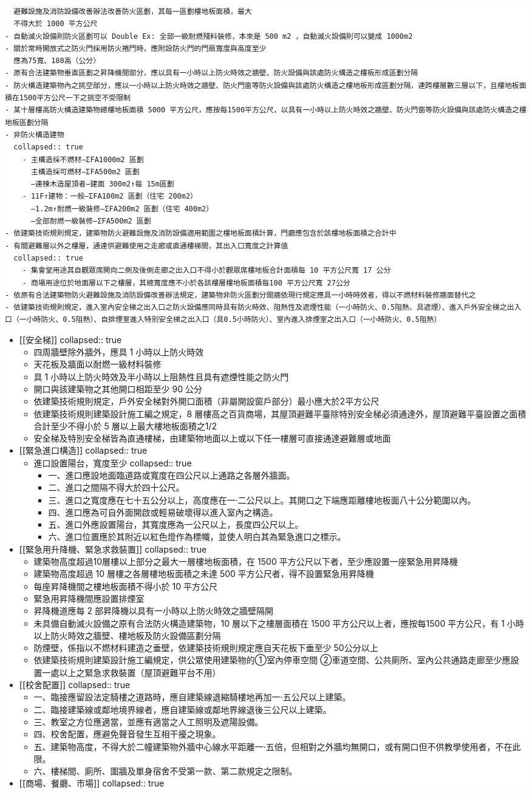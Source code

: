 	  避難設施及消防設備改善辦法改善防火區劃，其每一區劃樓地板面積，最大
	  不得大於 1000 平方公尺
	- 自動滅火設備則防火區劃可以 Double Ex: 全部一級耐燃殘料裝修，本來是 500 m2 ，自動滅火設備則可以變成 1000m2
	- 關於常時開放式之防火門採用防火捲門時，應附設防火門的門扇寬度與高度至少
	  應為75寬、180高（公分）
	- 原有合法建築物垂直區劃之昇降機間部分，應以具有一小時以上防火時效之牆壁、防火設備與該處防火構造之樓板形成區劃分隔
	- 防火構造建築物內之挑空部分，應以一小時以上防火時效之牆壁、防火門窗等防火設備與該處防火構造之樓地板形成區劃分隔，連跨樓層數三層以下，且樓地板面積在1500平方公尺一下之挑空不受限制
	- 某十層樓高防火構造建築物總樓地板面積 5000 平方公尺，應按每1500平方公尺，以具有一小時以上防火時效之牆壁、防火門窗等防火設備與該處防火構造之樓地板區劃分隔
	- 非防火構造建物
	  collapsed:: true
		- 主構造採不燃材―ΣFA1000m2 區劃
		  主構造採可燃材―ΣFA500m2 區劃
		  ―連棟木造屋頂者―建面 300m2↑每 15m區劃
		- 11F↑建物：一般―ΣFA100m2 區劃（住宅 200m2）
		  ―1.2m↑耐燃一級裝修―ΣFA200m2 區劃（住宅 400m2）
		  ―全部耐燃一級裝修―ΣFA500m2 區劃
	- 依建築技術規則規定，建築物防火避難設施及消防設備適用範圍之樓地板面積計算，門廳應包含於該樓地板面積之合計中
	- 有關避難層以外之樓層，通達供避難使用之走廊或直通樓梯間，其出入口寬度之計算值
	  collapsed:: true
		- 集會堂用途其自觀眾席開向二側及後側走廊之出入口不得小於觀眾席樓地板合計面積每 10 平方公尺寬 17 公分
		- 商場用途位於地面層以下之樓層，其總寬度應不小於各該樓層樓地板面積每100 平方公尺寬 27公分
	- 依原有合法建築物防火避難設施及消防設備改善辦法規定，建築物非防火區劃分間牆依現行規定應具一小時時效者，得以不燃材料裝修牆面替代之
	- 依建築技術規則規定，進入室內安全梯之出入口之防火設備應同時具有防火時效、阻熱性及遮煙性能（一小時防火、0.5阻熱、具遮煙）、進入戶外安全梯之出入口（一小時防火、0.5阻熱）、自排煙室進入特別安全梯之出入口（具0.5小時防火）、室內進入排煙室之出入口（一小時防火、0.5阻熱）
- [[安全梯]]
  collapsed:: true
	- 四周牆壁除外牆外，應具 1 小時以上防火時效
	- 天花板及牆面以耐燃一級材料裝修
	- 具 1 小時以上防火時效及半小時以上阻熱性且具有遮煙性能之防火門
	- 開口與該建築物之其他開口相距至少 90 公分
	- 依建築技術規則規定，戶外安全梯對外開口面積（非屬開設窗戶部分）最小應大於2平方公尺
	- 依建築技術規則建築設計施工編之規定，8 層樓高之百貨商場，其屋頂避難平臺除特別安全梯必須通達外，屋頂避難平臺設置之面積合計至少不得小於 5 層以上最大樓地板面積之1/2
	- 安全梯及特別安全梯皆為直通樓梯，由建築物地面以上或以下任一樓層可直接通達避難層或地面
- [[緊急進口構造]]
  collapsed:: true
	- 進口設置陽台，寬度至少
	  collapsed:: true
		- 一、進口應設地面臨道路或寬度在四公尺以上通路之各層外牆面。
		- 二、進口之間隔不得大於四十公尺。
		- 三、進口之寬度應在七十五公分以上，高度應在一‧二公尺以上。其開口之下端應距離樓地板面八十公分範圍以內。
		- 四、進口應為可自外面開啟或輕易破壞得以進入室內之構造。
		- 五、進口外應設置陽台，其寬度應為一公尺以上，長度四公尺以上。
		- 六、進口位置應於其附近以紅色燈作為標幟，並使人明白其為緊急進口之標示。
- [[緊急用升降機、緊急求救裝置]]
  collapsed:: true
	- 建築物高度超過10層樓以上部分之最大一層樓地板面積，在 1500 平方公尺以下者，至少應設置一座緊急用昇降機
	- 建築物高度超過 10 層樓之各層樓地板面積之未達 500 平方公尺者，得不設置緊急用昇降機
	- 每座昇降機間之樓地板面積不得小於 10 平方公尺
	- 緊急用昇降機間應設置排煙室
	- 昇降機道應每 2 部昇降機以具有一小時以上防火時效之牆壁隔開
	- 未具備自動滅火設備之原有合法防火構造建築物，10 層以下之樓層面積在 1500 平方公尺以上者，應按每1500 平方公尺，有 1 小時以上防火時效之牆壁、樓地板及防火設備區劃分隔
	- 防煙壁，係指以不燃材料建造之垂壁，依建築技術規則規定應自天花板下垂至少
	  50公分以上
	- 依建築技術規則建築設計施工編規定，供公眾使用建築物的①室內停車空間 ②車道空間、公共廁所、室內公共通路走廊至少應設置一處以上之緊急求救裝置（屋頂避難平台不用）
- [[校舍配置]]
  collapsed:: true
	- 一、臨接應留設法定騎樓之道路時，應自建築線退縮騎樓地再加一‧五公尺以上建築。
	- 二、臨接建築線或鄰地境界線者，應自建築線或鄰地界線退後三公尺以上建築。
	- 三、教室之方位應適當，並應有適當之人工照明及遮陽設備。
	- 四、校舍配置，應避免聲音發生互相干擾之現象。
	- 五、建築物高度，不得大於二幢建築物外牆中心線水平距離一‧五倍，但相對之外牆均無開口，或有開口但不供教學使用者，不在此限。
	- 六、樓梯間、廁所、圍牆及單身宿舍不受第一款、第二款規定之限制。
- [[商場、餐廳、市場]]
  collapsed:: true